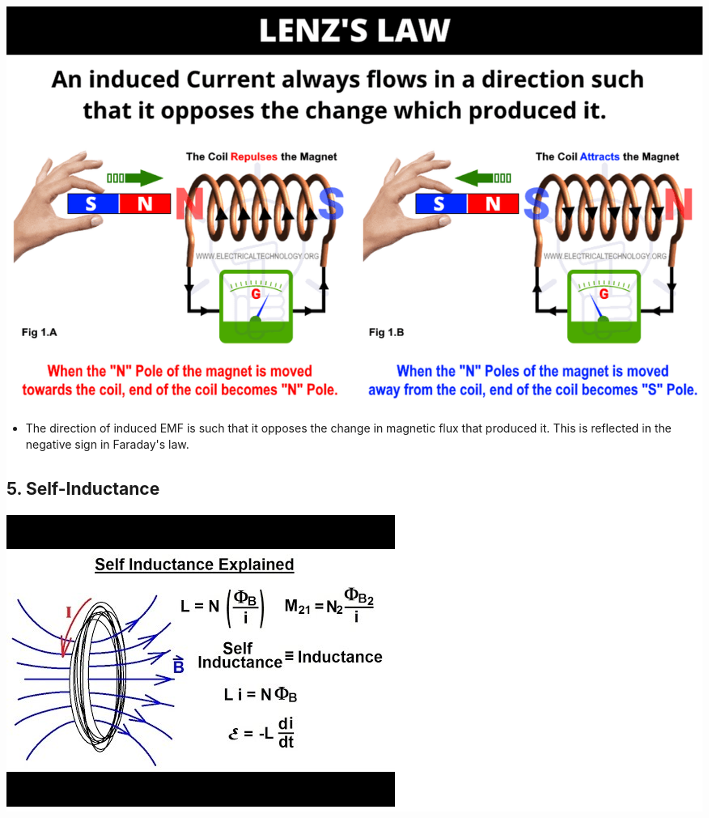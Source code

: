 ![](Lenzs-Law-of-Electromagnetic-Induction.webp)

- The direction of induced EMF is such that it opposes the change in magnetic flux that produced it. This is reflected in the negative sign in Faraday's law.


## **5. Self-Inductance**

![](hqdefault.jpg)
